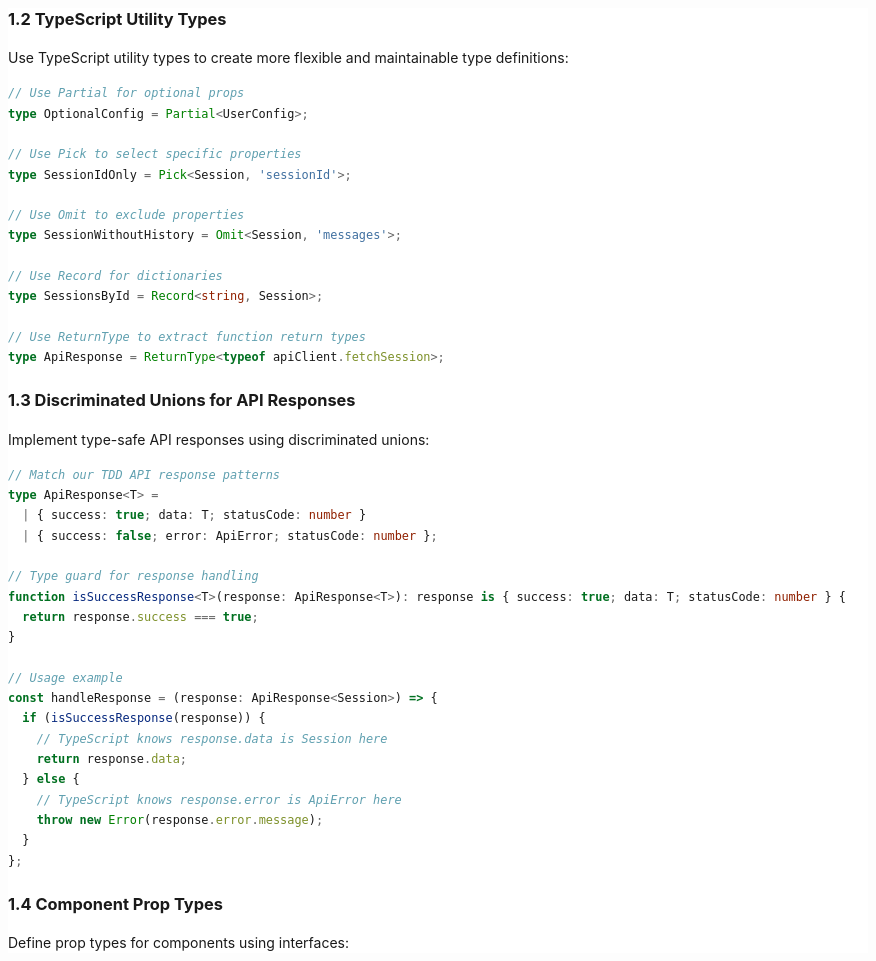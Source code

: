 ### 1.2 TypeScript Utility Types

Use TypeScript utility types to create more flexible and maintainable type definitions:

```typescript
// Use Partial for optional props
type OptionalConfig = Partial<UserConfig>;

// Use Pick to select specific properties
type SessionIdOnly = Pick<Session, 'sessionId'>;

// Use Omit to exclude properties
type SessionWithoutHistory = Omit<Session, 'messages'>;

// Use Record for dictionaries
type SessionsById = Record<string, Session>;

// Use ReturnType to extract function return types
type ApiResponse = ReturnType<typeof apiClient.fetchSession>;
```

### 1.3 Discriminated Unions for API Responses

Implement type-safe API responses using discriminated unions:

```typescript
// Match our TDD API response patterns
type ApiResponse<T> = 
  | { success: true; data: T; statusCode: number }
  | { success: false; error: ApiError; statusCode: number };

// Type guard for response handling
function isSuccessResponse<T>(response: ApiResponse<T>): response is { success: true; data: T; statusCode: number } {
  return response.success === true;
}

// Usage example
const handleResponse = (response: ApiResponse<Session>) => {
  if (isSuccessResponse(response)) {
    // TypeScript knows response.data is Session here
    return response.data;
  } else {
    // TypeScript knows response.error is ApiError here
    throw new Error(response.error.message);
  }
};
```

### 1.4 Component Prop Types

Define prop types for components using interfaces:

